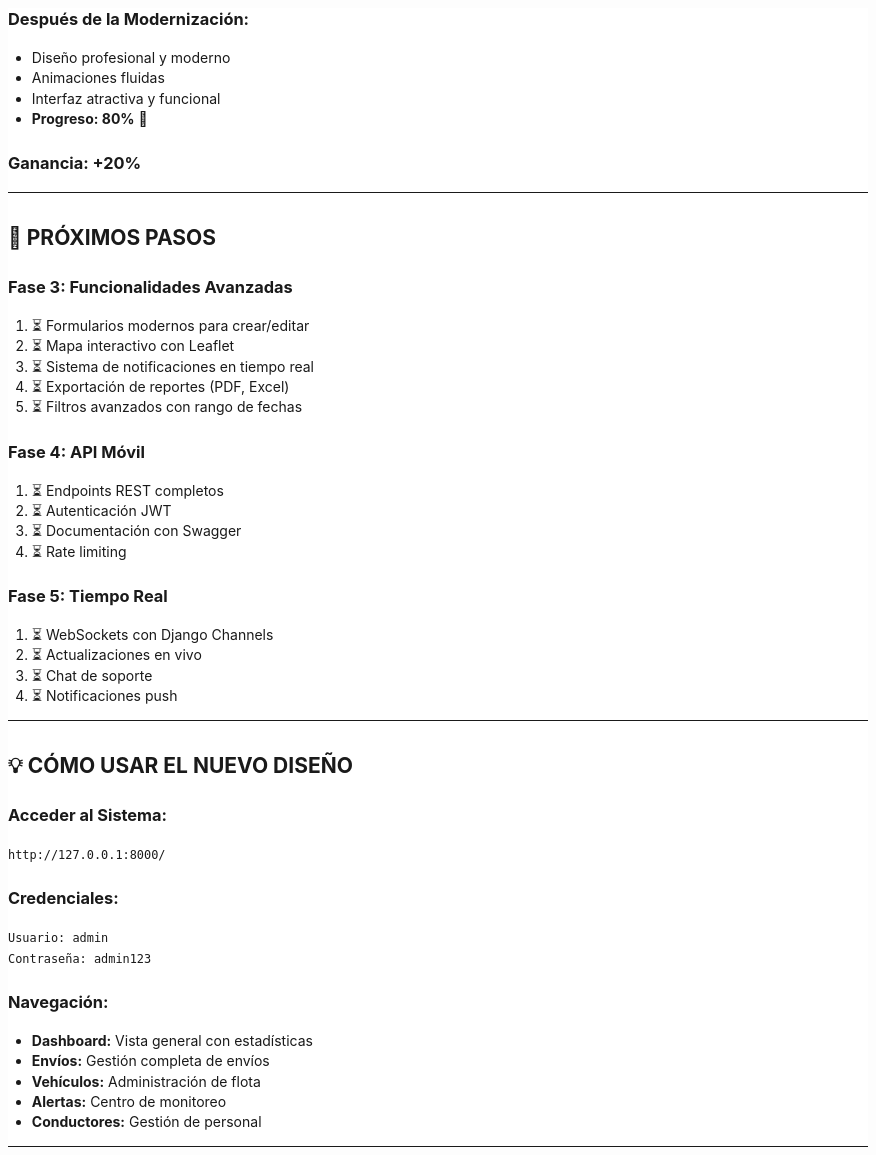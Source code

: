 ### **Después de la Modernización:**
- Diseño profesional y moderno
- Animaciones fluidas
- Interfaz atractiva y funcional
- **Progreso: 80%** 🚀

### **Ganancia: +20%**

---

## 🚀 **PRÓXIMOS PASOS**

### **Fase 3: Funcionalidades Avanzadas**
1. ⏳ Formularios modernos para crear/editar
2. ⏳ Mapa interactivo con Leaflet
3. ⏳ Sistema de notificaciones en tiempo real
4. ⏳ Exportación de reportes (PDF, Excel)
5. ⏳ Filtros avanzados con rango de fechas

### **Fase 4: API Móvil**
1. ⏳ Endpoints REST completos
2. ⏳ Autenticación JWT
3. ⏳ Documentación con Swagger
4. ⏳ Rate limiting

### **Fase 5: Tiempo Real**
1. ⏳ WebSockets con Django Channels
2. ⏳ Actualizaciones en vivo
3. ⏳ Chat de soporte
4. ⏳ Notificaciones push

---

## 💡 **CÓMO USAR EL NUEVO DISEÑO**

### **Acceder al Sistema:**
```
http://127.0.0.1:8000/
```

### **Credenciales:**
```
Usuario: admin
Contraseña: admin123
```

### **Navegación:**
- **Dashboard:** Vista general con estadísticas
- **Envíos:** Gestión completa de envíos
- **Vehículos:** Administración de flota
- **Alertas:** Centro de monitoreo
- **Conductores:** Gestión de personal

---